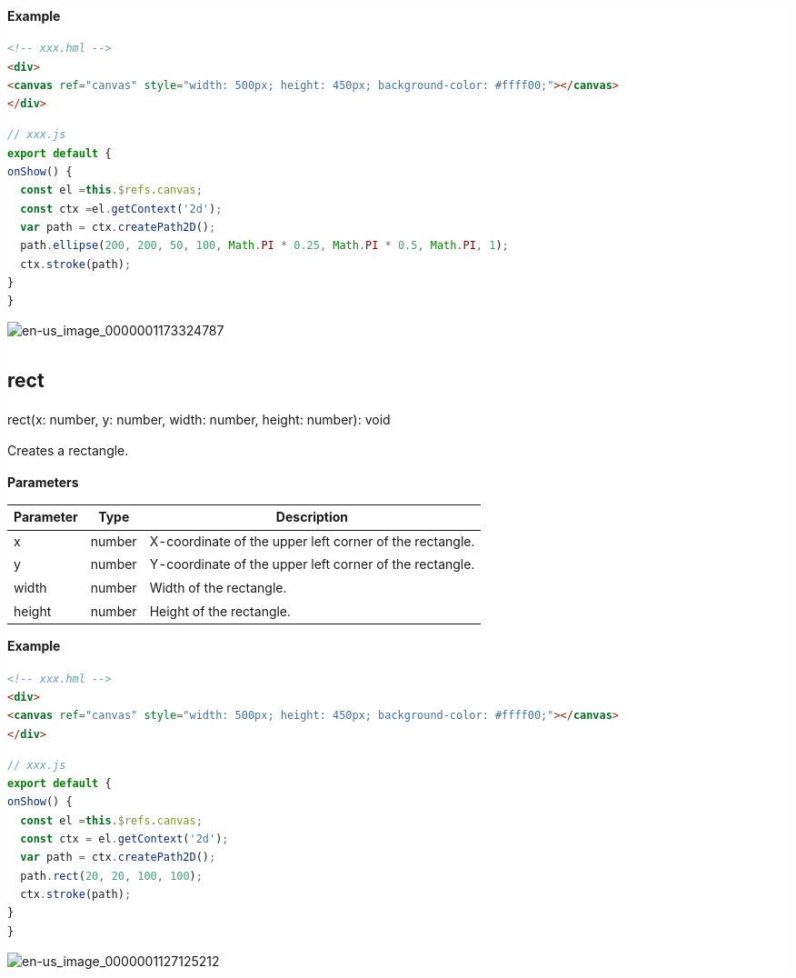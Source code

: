 **Example**
  ```html
<!-- xxx.hml -->
<div>
  <canvas ref="canvas" style="width: 500px; height: 450px; background-color: #ffff00;"></canvas>
</div>
  ```

  ```js
// xxx.js
export default {
  onShow() {
    const el =this.$refs.canvas;
    const ctx =el.getContext('2d');
    var path = ctx.createPath2D();
    path.ellipse(200, 200, 50, 100, Math.PI * 0.25, Math.PI * 0.5, Math.PI, 1);
    ctx.stroke(path);
  }
}
  ```

  ![en-us_image_0000001173324787](figures/en-us_image_0000001173324787.png)


## rect

rect(x: number, y: number, width: number, height: number): void

Creates a rectangle.

**Parameters**

| Parameter | Type   | Description                                             |
| --------- | ------ | ------------------------------------------------------- |
| x         | number | X-coordinate of the upper left corner of the rectangle. |
| y         | number | Y-coordinate of the upper left corner of the rectangle. |
| width     | number | Width of the rectangle.                                 |
| height    | number | Height of the rectangle.                                |

**Example**
  ```html
<!-- xxx.hml -->
<div>
  <canvas ref="canvas" style="width: 500px; height: 450px; background-color: #ffff00;"></canvas>
</div>
  ```

  ```js
// xxx.js
export default {
  onShow() {
    const el =this.$refs.canvas;
    const ctx = el.getContext('2d');
    var path = ctx.createPath2D();
    path.rect(20, 20, 100, 100);
    ctx.stroke(path);
  }
}
  ```

  ![en-us_image_0000001127125212](figures/en-us_image_0000001127125212.png)
